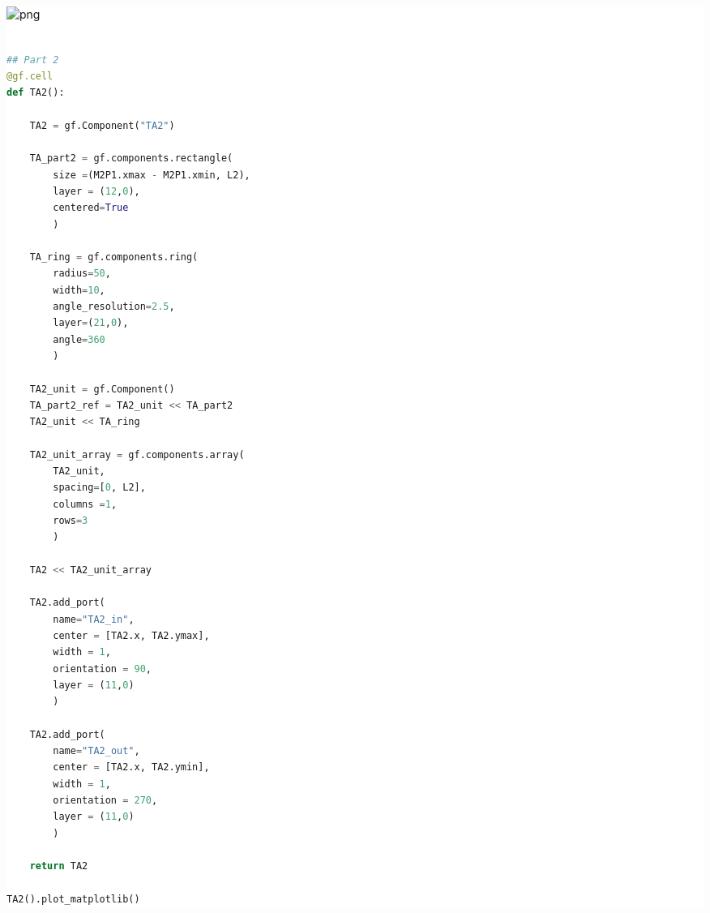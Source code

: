 
<pre style="white-space:pre;overflow-x:auto;line-height:normal;font-family:Menlo,'DejaVu Sans Mono',consolas,'Courier New',monospace"></pre>




    
![png](Timo_32Ch_v1_files/Timo_32Ch_v1_34_1.png)
    



```python

## Part 2        
@gf.cell
def TA2():
    
    TA2 = gf.Component("TA2")
    
    TA_part2 = gf.components.rectangle(
        size =(M2P1.xmax - M2P1.xmin, L2),
        layer = (12,0),
        centered=True
        )

    TA_ring = gf.components.ring(
        radius=50, 
        width=10, 
        angle_resolution=2.5, 
        layer=(21,0), 
        angle=360
        )
    
    TA2_unit = gf.Component()
    TA_part2_ref = TA2_unit << TA_part2
    TA2_unit << TA_ring

    TA2_unit_array = gf.components.array(
        TA2_unit,
        spacing=[0, L2],
        columns =1,
        rows=3
        )
    
    TA2 << TA2_unit_array
    
    TA2.add_port(
        name="TA2_in",
        center = [TA2.x, TA2.ymax],
        width = 1,
        orientation = 90,
        layer = (11,0)
        )

    TA2.add_port(
        name="TA2_out",
        center = [TA2.x, TA2.ymin],
        width = 1,
        orientation = 270,
        layer = (11,0)
        )
        
    return TA2

TA2().plot_matplotlib()

```